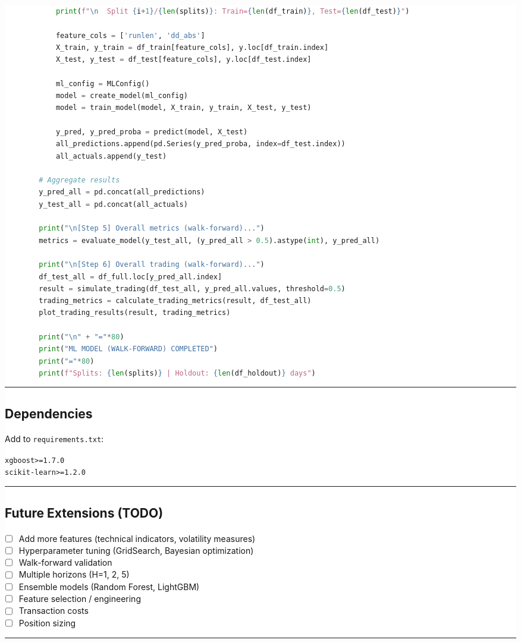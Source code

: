 ```python
            print(f"\n  Split {i+1}/{len(splits)}: Train={len(df_train)}, Test={len(df_test)}")
            
            feature_cols = ['runlen', 'dd_abs']
            X_train, y_train = df_train[feature_cols], y.loc[df_train.index]
            X_test, y_test = df_test[feature_cols], y.loc[df_test.index]
            
            ml_config = MLConfig()
            model = create_model(ml_config)
            model = train_model(model, X_train, y_train, X_test, y_test)
            
            y_pred, y_pred_proba = predict(model, X_test)
            all_predictions.append(pd.Series(y_pred_proba, index=df_test.index))
            all_actuals.append(y_test)
        
        # Aggregate results
        y_pred_all = pd.concat(all_predictions)
        y_test_all = pd.concat(all_actuals)
        
        print("\n[Step 5] Overall metrics (walk-forward)...")
        metrics = evaluate_model(y_test_all, (y_pred_all > 0.5).astype(int), y_pred_all)
        
        print("\n[Step 6] Overall trading (walk-forward)...")
        df_test_all = df_full.loc[y_pred_all.index]
        result = simulate_trading(df_test_all, y_pred_all.values, threshold=0.5)
        trading_metrics = calculate_trading_metrics(result, df_test_all)
        plot_trading_results(result, trading_metrics)
        
        print("\n" + "="*80)
        print("ML MODEL (WALK-FORWARD) COMPLETED")
        print("="*80)
        print(f"Splits: {len(splits)} | Holdout: {len(df_holdout)} days")
```

---

## Dependencies

Add to `requirements.txt`:
```
xgboost>=1.7.0
scikit-learn>=1.2.0
```

---

## Future Extensions (TODO)

- [ ] Add more features (technical indicators, volatility measures)
- [ ] Hyperparameter tuning (GridSearch, Bayesian optimization)
- [ ] Walk-forward validation
- [ ] Multiple horizons (H=1, 2, 5)
- [ ] Ensemble models (Random Forest, LightGBM)
- [ ] Feature selection / engineering
- [ ] Transaction costs
- [ ] Position sizing

---